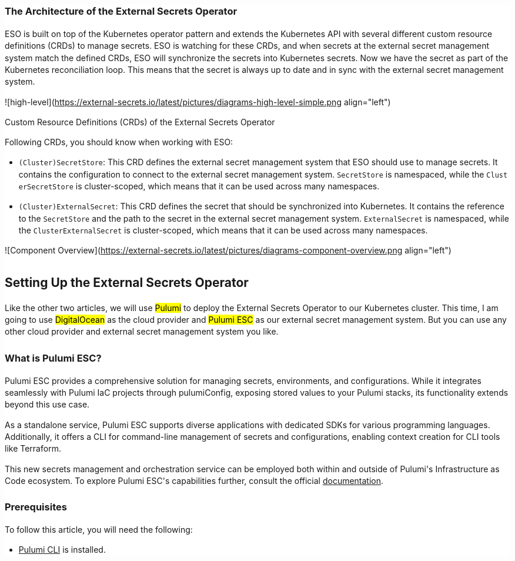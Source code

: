 
### The Architecture of the External Secrets Operator

ESO is built on top of the Kubernetes operator pattern and extends the Kubernetes API with several different custom resource definitions (CRDs) to manage secrets. ESO is watching for these CRDs, and when secrets at the external secret management system match the defined CRDs, ESO will synchronize the secrets into Kubernetes secrets. Now we have the secret as part of the Kubernetes reconciliation loop. This means that the secret is always up to date and in sync with the external secret management system.

![high-level](https://external-secrets.io/latest/pictures/diagrams-high-level-simple.png align="left")

Custom Resource Definitions (CRDs) of the External Secrets Operator

Following CRDs, you should know when working with ESO:

* `(Cluster)SecretStore`: This CRD defines the external secret management system that ESO should use to manage secrets. It contains the configuration to connect to the external secret management system. `SecretStore` is namespaced, while the `ClusterSecretStore` is cluster-scoped, which means that it can be used across many namespaces.

* `(Cluster)ExternalSecret`: This CRD defines the secret that should be synchronized into Kubernetes. It contains the reference to the `SecretStore` and the path to the secret in the external secret management system. `ExternalSecret` is namespaced, while the `ClusterExternalSecret` is cluster-scoped, which means that it can be used across many namespaces.


![Component Overview](https://external-secrets.io/latest/pictures/diagrams-component-overview.png align="left")

## Setting Up the External Secrets Operator

Like the other two articles, we will use <mark>Pulumi</mark> to deploy the External Secrets Operator to our Kubernetes cluster. This time, I am going to use <mark>DigitalOcean</mark> as the cloud provider and <mark>Pulumi ESC</mark> as our external secret management system. But you can use any other cloud provider and external secret management system you like.

### What is Pulumi ESC?

Pulumi ESC provides a comprehensive solution for managing secrets, environments, and configurations. While it integrates seamlessly with Pulumi IaC projects through pulumiConfig, exposing stored values to your Pulumi stacks, its functionality extends beyond this use case.

As a standalone service, Pulumi ESC supports diverse applications with dedicated SDKs for various programming languages. Additionally, it offers a CLI for command-line management of secrets and configurations, enabling context creation for CLI tools like Terraform.

This new secrets management and orchestration service can be employed both within and outside of Pulumi's Infrastructure as Code ecosystem. To explore Pulumi ESC's capabilities further, consult the official [documentation](https://www.pulumi.com/docs/esc/).

### Prerequisites

To follow this article, you will need the following:

* [Pulumi CLI](https://www.pulumi.com/docs/get-started/install/) is installed.

